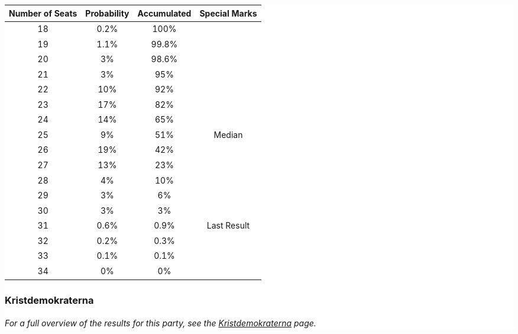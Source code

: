 | Number of Seats | Probability | Accumulated | Special Marks |
|:---------------:|:-----------:|:-----------:|:-------------:|
| 18 | 0.2% | 100% |  |
| 19 | 1.1% | 99.8% |  |
| 20 | 3% | 98.6% |  |
| 21 | 3% | 95% |  |
| 22 | 10% | 92% |  |
| 23 | 17% | 82% |  |
| 24 | 14% | 65% |  |
| 25 | 9% | 51% | Median |
| 26 | 19% | 42% |  |
| 27 | 13% | 23% |  |
| 28 | 4% | 10% |  |
| 29 | 3% | 6% |  |
| 30 | 3% | 3% |  |
| 31 | 0.6% | 0.9% | Last Result |
| 32 | 0.2% | 0.3% |  |
| 33 | 0.1% | 0.1% |  |
| 34 | 0% | 0% |  |

### Kristdemokraterna

*For a full overview of the results for this party, see the [Kristdemokraterna](party-kristdemokraterna.html) page.*
